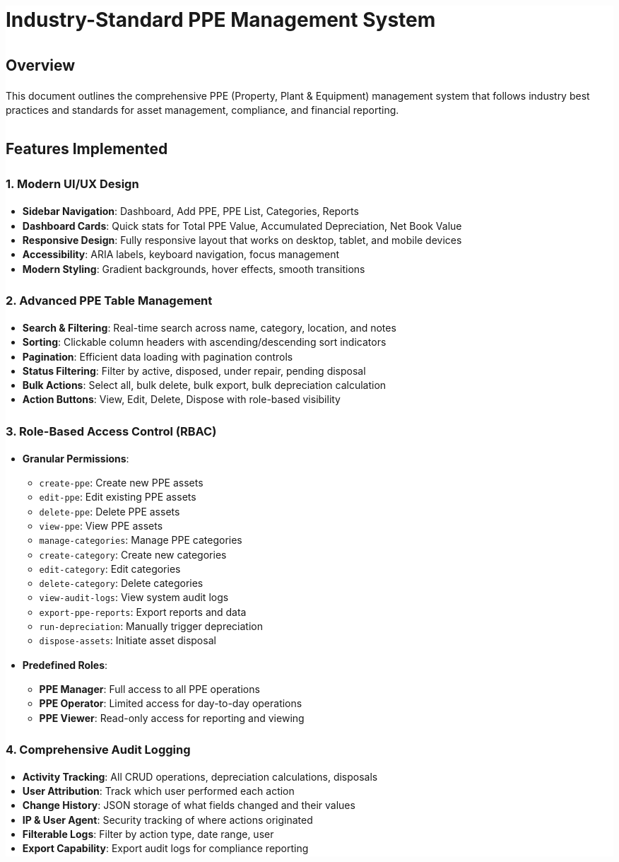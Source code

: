 # Industry-Standard PPE Management System

## Overview
This document outlines the comprehensive PPE (Property, Plant & Equipment) management system that follows industry best practices and standards for asset management, compliance, and financial reporting.

## Features Implemented

### 1. **Modern UI/UX Design**
- **Sidebar Navigation**: Dashboard, Add PPE, PPE List, Categories, Reports
- **Dashboard Cards**: Quick stats for Total PPE Value, Accumulated Depreciation, Net Book Value
- **Responsive Design**: Fully responsive layout that works on desktop, tablet, and mobile devices
- **Accessibility**: ARIA labels, keyboard navigation, focus management
- **Modern Styling**: Gradient backgrounds, hover effects, smooth transitions

### 2. **Advanced PPE Table Management**
- **Search & Filtering**: Real-time search across name, category, location, and notes
- **Sorting**: Clickable column headers with ascending/descending sort indicators
- **Pagination**: Efficient data loading with pagination controls
- **Status Filtering**: Filter by active, disposed, under repair, pending disposal
- **Bulk Actions**: Select all, bulk delete, bulk export, bulk depreciation calculation
- **Action Buttons**: View, Edit, Delete, Dispose with role-based visibility

### 3. **Role-Based Access Control (RBAC)**
- **Granular Permissions**:
  - `create-ppe`: Create new PPE assets
  - `edit-ppe`: Edit existing PPE assets
  - `delete-ppe`: Delete PPE assets
  - `view-ppe`: View PPE assets
  - `manage-categories`: Manage PPE categories
  - `create-category`: Create new categories
  - `edit-category`: Edit categories
  - `delete-category`: Delete categories
  - `view-audit-logs`: View system audit logs
  - `export-ppe-reports`: Export reports and data
  - `run-depreciation`: Manually trigger depreciation
  - `dispose-assets`: Initiate asset disposal

- **Predefined Roles**:
  - **PPE Manager**: Full access to all PPE operations
  - **PPE Operator**: Limited access for day-to-day operations
  - **PPE Viewer**: Read-only access for reporting and viewing

### 4. **Comprehensive Audit Logging**
- **Activity Tracking**: All CRUD operations, depreciation calculations, disposals
- **User Attribution**: Track which user performed each action
- **Change History**: JSON storage of what fields changed and their values
- **IP & User Agent**: Security tracking of where actions originated
- **Filterable Logs**: Filter by action type, date range, user
- **Export Capability**: Export audit logs for compliance reporting
